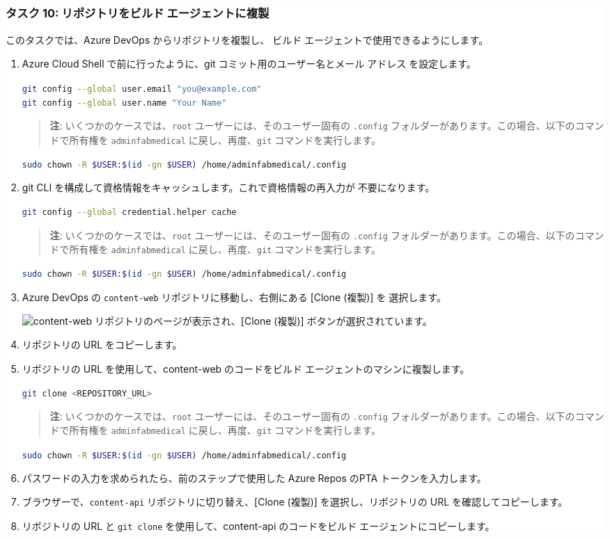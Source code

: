 ### タスク 10: リポジトリをビルド エージェントに複製 <a name="タスク-10-リポジトリをビルド-エージェントに複製"></a>

このタスクでは、Azure DevOps からリポジトリを複製し、
ビルド エージェントで使用できるようにします。

1. Azure Cloud Shell で前に行ったように、git コミット用のユーザー名とメール アドレス
   を設定します。

   ```bash
   git config --global user.email "you@example.com"
   git config --global user.name "Your Name"
   ```

   > **注**: いくつかのケースでは、`root` ユーザーには、そのユーザー固有の `.config` フォルダーがあります。この場合、以下のコマンドで所有権を `adminfabmedical` に戻し、再度、`git` コマンドを実行します。

   ```bash
   sudo chown -R $USER:$(id -gn $USER) /home/adminfabmedical/.config
   ```

2. git CLI を構成して資格情報をキャッシュします。これで資格情報の再入力が
   不要になります。

   ```bash
   git config --global credential.helper cache
   ```

   > **注**: いくつかのケースでは、`root` ユーザーには、そのユーザー固有の `.config` フォルダーがあります。この場合、以下のコマンドで所有権を `adminfabmedical` に戻し、再度、`git` コマンドを実行します。

   ```bash
   sudo chown -R $USER:$(id -gn $USER) /home/adminfabmedical/.config
   ```

3. Azure DevOps の `content-web` リポジトリに移動し、右側にある [Clone (複製)] を
   選択します。

   ![content-web リポジトリのページが表示され、[Clone (複製)] ボタンが選択されています。](media/b4-image55.png)

4. リポジトリの URL をコピーします。

5. リポジトリの URL を使用して、content-web のコードをビルド エージェントのマシンに複製します。

   ```bash
   git clone <REPOSITORY_URL>
   ```

   > **注**: いくつかのケースでは、`root` ユーザーには、そのユーザー固有の `.config` フォルダーがあります。この場合、以下のコマンドで所有権を `adminfabmedical` に戻し、再度、`git` コマンドを実行します。

   ```bash
   sudo chown -R $USER:$(id -gn $USER) /home/adminfabmedical/.config
   ```

6. パスワードの入力を求められたら、前のステップで使用した Azure Repos のPTA トークンを入力します。

7. ブラウザーで、`content-api` リポジトリに切り替え、[Clone (複製)] を選択し、リポジトリの URL を確認してコピーします。

8. リポジトリの URL と `git clone` を使用して、content-api のコードをビルド エージェントにコピーします。


[logo]: https://github.com/Microsoft/MCW-Template-Cloud-Workshop/raw/master/Media/ms-cloud-workshop.png
[devops]: https://azure.microsoft.com/ja-jp/services/devops/?nav=min